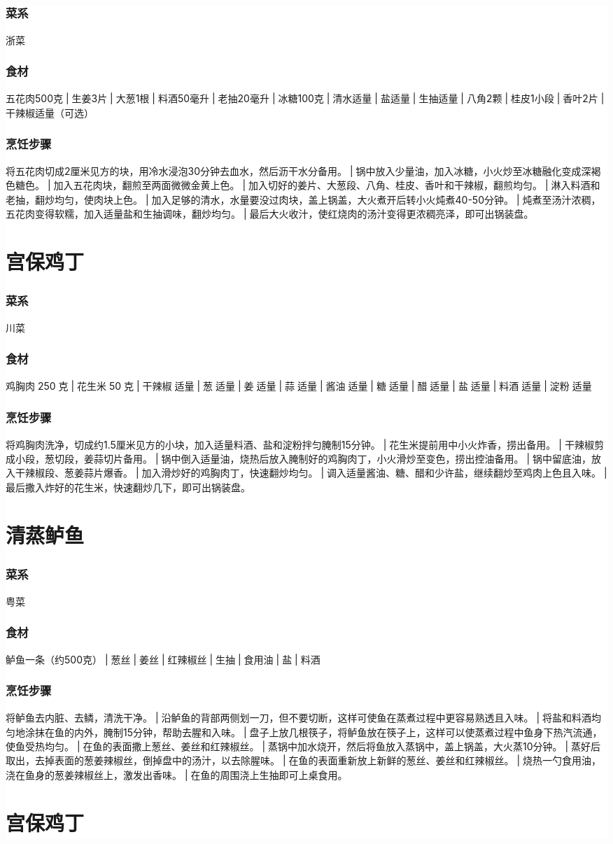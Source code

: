### 菜系

浙菜

### 食材

五花肉500克 | 生姜3片 | 大葱1根 | 料酒50毫升 | 老抽20毫升 | 冰糖100克 | 清水适量 | 盐适量 | 生抽适量 | 八角2颗 | 桂皮1小段 | 香叶2片 | 干辣椒适量（可选）

### 烹饪步骤

将五花肉切成2厘米见方的块，用冷水浸泡30分钟去血水，然后沥干水分备用。 | 锅中放入少量油，加入冰糖，小火炒至冰糖融化变成深褐色糖色。 | 加入五花肉块，翻煎至两面微微金黄上色。 | 加入切好的姜片、大葱段、八角、桂皮、香叶和干辣椒，翻煎均匀。 | 淋入料酒和老抽，翻炒均匀，使肉块上色。 | 加入足够的清水，水量要没过肉块，盖上锅盖，大火煮开后转小火炖煮40-50分钟。 | 炖煮至汤汁浓稠，五花肉变得软糯，加入适量盐和生抽调味，翻炒均匀。 | 最后大火收汁，使红烧肉的汤汁变得更浓稠亮泽，即可出锅装盘。

# 宫保鸡丁

### 菜系

川菜

### 食材

鸡胸肉 250 克 | 花生米 50 克 | 干辣椒 适量 | 葱 适量 | 姜 适量 | 蒜 适量 | 酱油 适量 | 糖 适量 | 醋 适量 | 盐 适量 | 料酒 适量 | 淀粉 适量

### 烹饪步骤

将鸡胸肉洗净，切成约1.5厘米见方的小块，加入适量料酒、盐和淀粉拌匀腌制15分钟。 | 花生米提前用中小火炸香，捞出备用。 | 干辣椒剪成小段，葱切段，姜蒜切片备用。 | 锅中倒入适量油，烧热后放入腌制好的鸡胸肉丁，小火滑炒至变色，捞出控油备用。 | 锅中留底油，放入干辣椒段、葱姜蒜片爆香。 | 加入滑炒好的鸡胸肉丁，快速翻炒均匀。 | 调入适量酱油、糖、醋和少许盐，继续翻炒至鸡肉上色且入味。 | 最后撒入炸好的花生米，快速翻炒几下，即可出锅装盘。

# 清蒸鲈鱼

### 菜系

粤菜

### 食材

鲈鱼一条（约500克） | 葱丝 | 姜丝 | 红辣椒丝 | 生抽 | 食用油 | 盐 | 料酒

### 烹饪步骤

将鲈鱼去内脏、去鳞，清洗干净。 | 沿鲈鱼的背部两侧划一刀，但不要切断，这样可使鱼在蒸煮过程中更容易熟透且入味。 | 将盐和料酒均匀地涂抹在鱼的内外，腌制15分钟，帮助去腥和入味。 | 盘子上放几根筷子，将鲈鱼放在筷子上，这样可以使蒸煮过程中鱼身下热汽流通，使鱼受热均匀。 | 在鱼的表面撒上葱丝、姜丝和红辣椒丝。 | 蒸锅中加水烧开，然后将鱼放入蒸锅中，盖上锅盖，大火蒸10分钟。 | 蒸好后取出，去掉表面的葱姜辣椒丝，倒掉盘中的汤汁，以去除腥味。 | 在鱼的表面重新放上新鲜的葱丝、姜丝和红辣椒丝。 | 烧热一勺食用油，浇在鱼身的葱姜辣椒丝上，激发出香味。 | 在鱼的周围浇上生抽即可上桌食用。

# 宫保鸡丁
